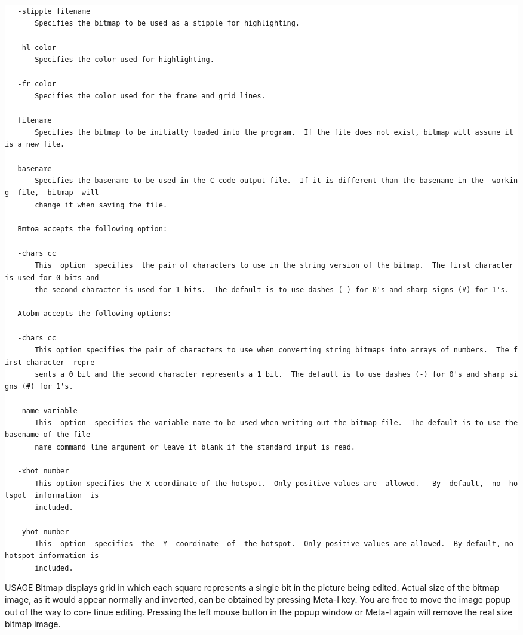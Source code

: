        -stipple filename
           Specifies the bitmap to be used as a stipple for highlighting.

       -hl color
           Specifies the color used for highlighting.

       -fr color
           Specifies the color used for the frame and grid lines.

       filename
           Specifies the bitmap to be initially loaded into the program.  If the file does not exist, bitmap will assume it is a new file.

       basename
           Specifies the basename to be used in the C code output file.  If it is different than the basename in the  working  file,  bitmap  will
           change it when saving the file.

       Bmtoa accepts the following option:

       -chars cc
           This  option  specifies  the pair of characters to use in the string version of the bitmap.  The first character is used for 0 bits and
           the second character is used for 1 bits.  The default is to use dashes (-) for 0's and sharp signs (#) for 1's.

       Atobm accepts the following options:

       -chars cc
           This option specifies the pair of characters to use when converting string bitmaps into arrays of numbers.  The first character  repre‐
           sents a 0 bit and the second character represents a 1 bit.  The default is to use dashes (-) for 0's and sharp signs (#) for 1's.

       -name variable
           This  option  specifies the variable name to be used when writing out the bitmap file.  The default is to use the basename of the file‐
           name command line argument or leave it blank if the standard input is read.

       -xhot number
           This option specifies the X coordinate of the hotspot.  Only positive values are  allowed.   By  default,  no  hotspot  information  is
           included.

       -yhot number
           This  option  specifies  the  Y  coordinate  of  the hotspot.  Only positive values are allowed.  By default, no hotspot information is
           included.

USAGE
       Bitmap displays grid in which each square represents a single bit in the picture being edited.  Actual size of  the  bitmap  image,  as  it
       would  appear  normally  and inverted, can be obtained by pressing Meta-I key.  You are free to move the image popup out of the way to con‐
       tinue editing.  Pressing the left mouse button in the popup window or Meta-I again will remove the real size bitmap image.
